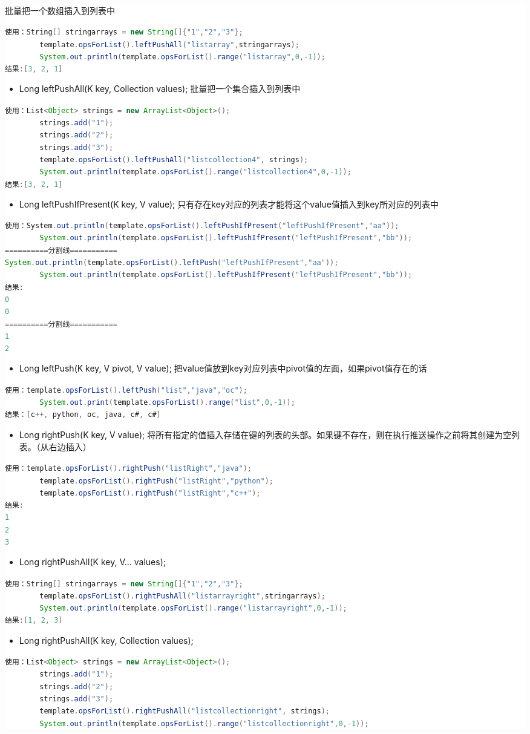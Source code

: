 批量把一个数组插入到列表中
``` java
使用：String[] stringarrays = new String[]{"1","2","3"};
        template.opsForList().leftPushAll("listarray",stringarrays);
        System.out.println(template.opsForList().range("listarray",0,-1));
结果:[3, 2, 1]
```
- Long leftPushAll(K key, Collection<V> values);
批量把一个集合插入到列表中
```java
使用：List<Object> strings = new ArrayList<Object>();
        strings.add("1");
        strings.add("2");
        strings.add("3");
        template.opsForList().leftPushAll("listcollection4", strings);
        System.out.println(template.opsForList().range("listcollection4",0,-1));
结果:[3, 2, 1]
```
- Long leftPushIfPresent(K key, V value);
只有存在key对应的列表才能将这个value值插入到key所对应的列表中
``` java
使用：System.out.println(template.opsForList().leftPushIfPresent("leftPushIfPresent","aa"));
        System.out.println(template.opsForList().leftPushIfPresent("leftPushIfPresent","bb"));
==========分割线===========
System.out.println(template.opsForList().leftPush("leftPushIfPresent","aa"));
        System.out.println(template.opsForList().leftPushIfPresent("leftPushIfPresent","bb"));
结果:
0
0
==========分割线===========
1
2
```
- Long leftPush(K key, V pivot, V value);
把value值放到key对应列表中pivot值的左面，如果pivot值存在的话
``` java
使用：template.opsForList().leftPush("list","java","oc");
        System.out.print(template.opsForList().range("list",0,-1));
结果：[c++, python, oc, java, c#, c#]
```
- Long rightPush(K key, V value);
将所有指定的值插入存储在键的列表的头部。如果键不存在，则在执行推送操作之前将其创建为空列表。（从右边插入）
``` java 
使用：template.opsForList().rightPush("listRight","java");
        template.opsForList().rightPush("listRight","python");
        template.opsForList().rightPush("listRight","c++");
结果:
1
2
3
```
- Long rightPushAll(K key, V... values);
``` java
使用：String[] stringarrays = new String[]{"1","2","3"};
        template.opsForList().rightPushAll("listarrayright",stringarrays);
        System.out.println(template.opsForList().range("listarrayright",0,-1));
结果:[1, 2, 3]
```
- Long rightPushAll(K key, Collection<V> values);
``` java
使用：List<Object> strings = new ArrayList<Object>();
        strings.add("1");
        strings.add("2");
        strings.add("3");
        template.opsForList().rightPushAll("listcollectionright", strings);
        System.out.println(template.opsForList().range("listcollectionright",0,-1));
```